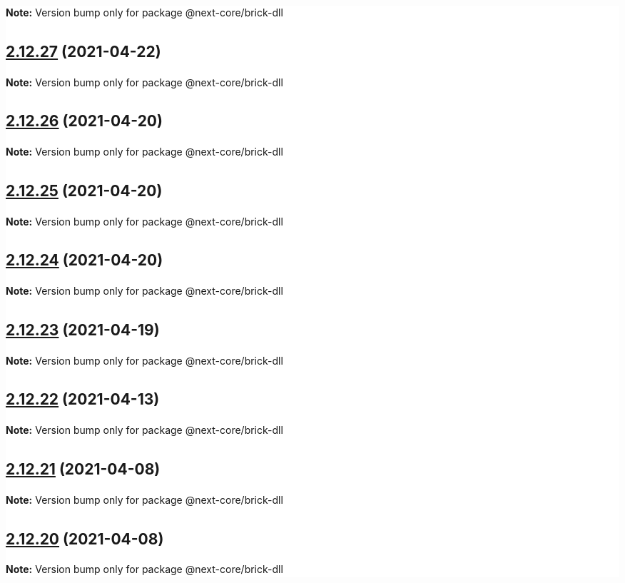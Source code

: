 **Note:** Version bump only for package @next-core/brick-dll

## [2.12.27](https://github.com/easyops-cn/next-core/compare/@next-core/brick-dll@2.12.26...@next-core/brick-dll@2.12.27) (2021-04-22)

**Note:** Version bump only for package @next-core/brick-dll

## [2.12.26](https://github.com/easyops-cn/next-core/compare/@next-core/brick-dll@2.12.25...@next-core/brick-dll@2.12.26) (2021-04-20)

**Note:** Version bump only for package @next-core/brick-dll

## [2.12.25](https://github.com/easyops-cn/next-core/compare/@next-core/brick-dll@2.12.24...@next-core/brick-dll@2.12.25) (2021-04-20)

**Note:** Version bump only for package @next-core/brick-dll

## [2.12.24](https://github.com/easyops-cn/next-core/compare/@next-core/brick-dll@2.12.23...@next-core/brick-dll@2.12.24) (2021-04-20)

**Note:** Version bump only for package @next-core/brick-dll

## [2.12.23](https://github.com/easyops-cn/next-core/compare/@next-core/brick-dll@2.12.22...@next-core/brick-dll@2.12.23) (2021-04-19)

**Note:** Version bump only for package @next-core/brick-dll

## [2.12.22](https://github.com/easyops-cn/next-core/compare/@next-core/brick-dll@2.12.21...@next-core/brick-dll@2.12.22) (2021-04-13)

**Note:** Version bump only for package @next-core/brick-dll

## [2.12.21](https://github.com/easyops-cn/next-core/compare/@next-core/brick-dll@2.12.20...@next-core/brick-dll@2.12.21) (2021-04-08)

**Note:** Version bump only for package @next-core/brick-dll

## [2.12.20](https://github.com/easyops-cn/next-core/compare/@next-core/brick-dll@2.12.19...@next-core/brick-dll@2.12.20) (2021-04-08)

**Note:** Version bump only for package @next-core/brick-dll
